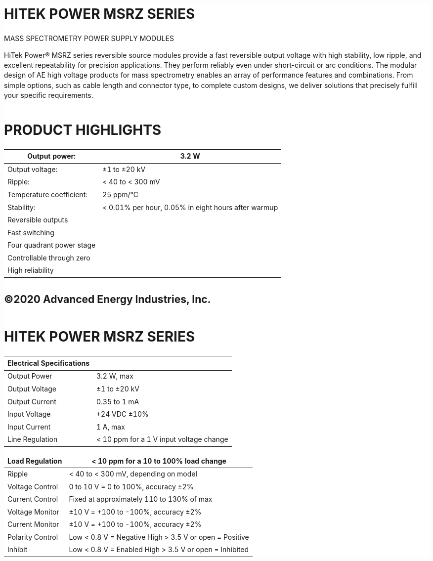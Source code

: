 # HITEK POWER MSRZ SERIES

MASS SPECTROMETRY POWER SUPPLY MODULES

HiTek Power® MSRZ series reversible source modules provide a fast reversible output voltage with high stability, low ripple, and excellent repeatability for precision applications. They perform reliably even under short-circuit or arc conditions. The modular design of AE high voltage products for mass spectrometry enables an array of performance features and combinations. From simple options, such as cable length and connector type, to complete custom designs, we deliver solutions that precisely fulfill your specific requirements.

# PRODUCT HIGHLIGHTS

|Output power:|3.2 W|
|---|---|
|Output voltage:|±1 to ±20 kV|
|Ripple:|&lt; 40 to &lt; 300 mV|
|Temperature coefficient:|25 ppm/°C|
|Stability:|&lt; 0.01% per hour, 0.05% in eight hours after warmup|
|Reversible outputs| |
|Fast switching| |
|Four quadrant power stage| |
|Controllable through zero| |
|High reliability| |

©2020 Advanced Energy Industries, Inc.
---
# HITEK POWER MSRZ SERIES

|Electrical Specifications| |
|---|---|
|Output Power|3.2 W, max|
|Output Voltage|±1 to ±20 kV|
|Output Current|0.35 to 1 mA|
|Input Voltage|+24 VDC ±10%|
|Input Current|1 A, max|
|Line Regulation|&lt; 10 ppm for a 1 V input voltage change|

|Load Regulation|&lt; 10 ppm for a 10 to 100% load change|
|---|---|
|Ripple|&lt; 40 to &lt; 300 mV, depending on model|
|Voltage Control|0 to 10 V = 0 to 100%, accuracy ±2%|
|Current Control|Fixed at approximately 110 to 130% of max|
|Voltage Monitor|±10 V = +100 to -100%, accuracy ±2%|
|Current Monitor|±10 V = +100 to -100%, accuracy ±2%|
|Polarity Control|Low &lt; 0.8 V = Negative High &gt; 3.5 V or open = Positive|
|Inhibit|Low &lt; 0.8 V = Enabled High &gt; 3.5 V or open = Inhibited|